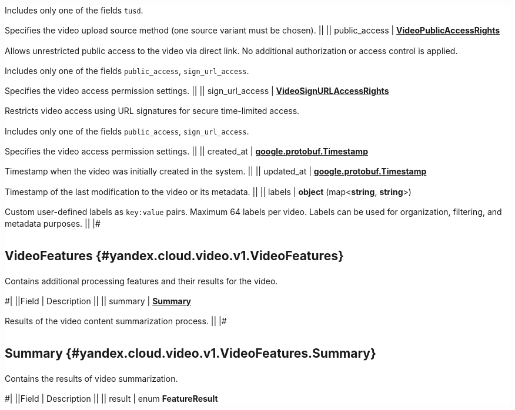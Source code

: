 Includes only one of the fields `tusd`.

Specifies the video upload source method (one source variant must be chosen). ||
|| public_access | **[VideoPublicAccessRights](#yandex.cloud.video.v1.VideoPublicAccessRights)**

Allows unrestricted public access to the video via direct link.
No additional authorization or access control is applied.

Includes only one of the fields `public_access`, `sign_url_access`.

Specifies the video access permission settings. ||
|| sign_url_access | **[VideoSignURLAccessRights](#yandex.cloud.video.v1.VideoSignURLAccessRights)**

Restricts video access using URL signatures for secure time-limited access.

Includes only one of the fields `public_access`, `sign_url_access`.

Specifies the video access permission settings. ||
|| created_at | **[google.protobuf.Timestamp](https://developers.google.com/protocol-buffers/docs/reference/google.protobuf#timestamp)**

Timestamp when the video was initially created in the system. ||
|| updated_at | **[google.protobuf.Timestamp](https://developers.google.com/protocol-buffers/docs/reference/google.protobuf#timestamp)**

Timestamp of the last modification to the video or its metadata. ||
|| labels | **object** (map<**string**, **string**>)

Custom user-defined labels as `key:value` pairs.
Maximum 64 labels per video.
Labels can be used for organization, filtering, and metadata purposes. ||
|#

## VideoFeatures {#yandex.cloud.video.v1.VideoFeatures}

Contains additional processing features and their results for the video.

#|
||Field | Description ||
|| summary | **[Summary](#yandex.cloud.video.v1.VideoFeatures.Summary)**

Results of the video content summarization process. ||
|#

## Summary {#yandex.cloud.video.v1.VideoFeatures.Summary}

Contains the results of video summarization.

#|
||Field | Description ||
|| result | enum **FeatureResult**

